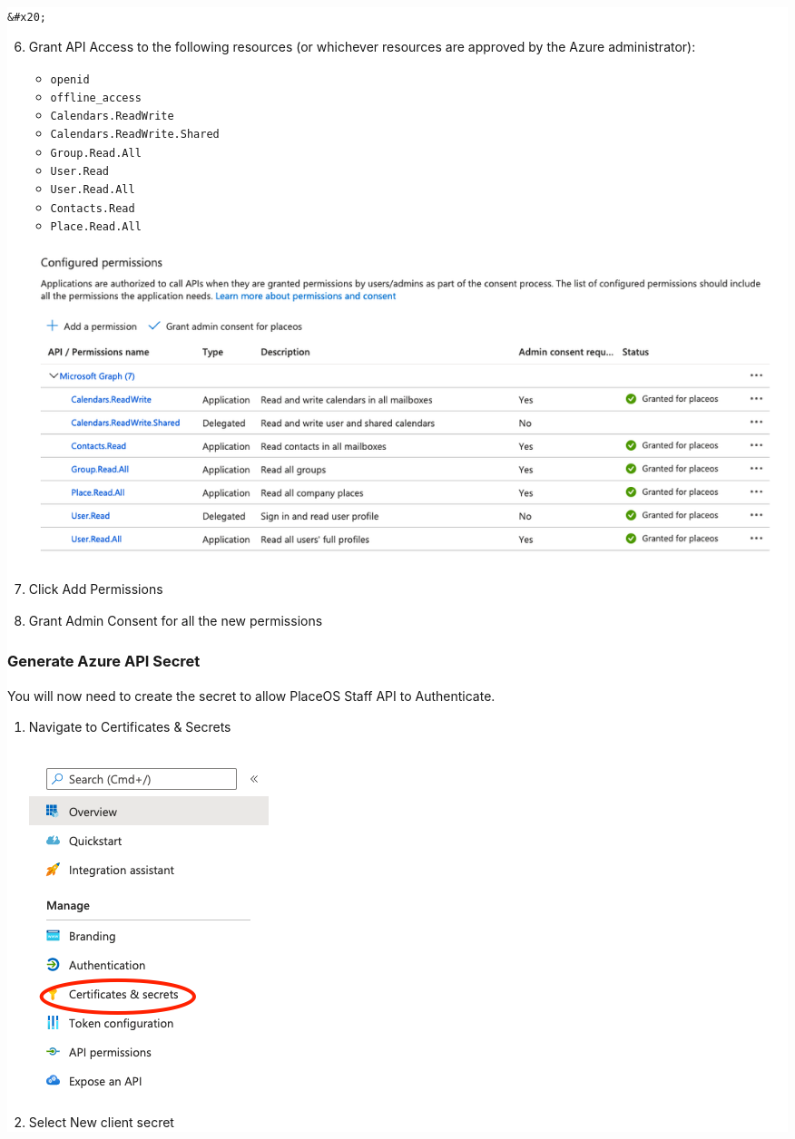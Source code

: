     &#x20;
6.  Grant API Access to the following resources (or whichever resources are approved by the Azure administrator):

    * `openid`
    * `offline_access`
    * `Calendars.ReadWrite`
    * `Calendars.ReadWrite.Shared`
    * `Group.Read.All`
    * `User.Read`
    * `User.Read.All`
    * `Contacts.Read`
    * `Place.Read.All`&#x20;

    ![Graph Application Grants](assets/grants.png)
7. Click Add Permissions
8. Grant Admin Consent for all the new permissions

### **Generate Azure API Secret**

You will now need to create the secret to allow PlaceOS Staff API to Authenticate.

1.  Navigate to Certificates & Secrets

    &#x20;![Graph Application Grants](assets/certificates.png)
2.  Select New client secret
